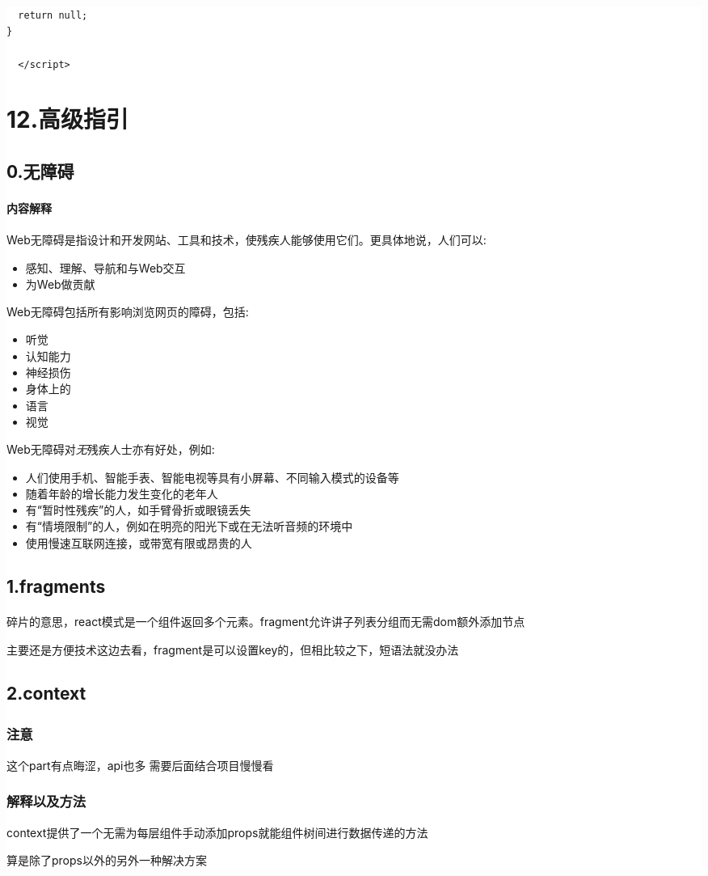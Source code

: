 ```react
  return null;
}

  </script>

```

# 12.高级指引

## 0.无障碍

#### 内容解释

Web无障碍是指设计和开发网站、工具和技术，使残疾人能够使用它们。更具体地说，人们可以:

- 感知、理解、导航和与Web交互
- 为Web做贡献

Web无障碍包括所有影响浏览网页的障碍，包括:

- 听觉
- 认知能力
- 神经损伤
- 身体上的
- 语言
- 视觉

Web无障碍对*无*残疾人士亦有好处，例如:

- 人们使用手机、智能手表、智能电视等具有小屏幕、不同输入模式的设备等
- 随着年龄的增长能力发生变化的老年人
- 有“暂时性残疾”的人，如手臂骨折或眼镜丢失
- 有“情境限制”的人，例如在明亮的阳光下或在无法听音频的环境中
- 使用慢速互联网连接，或带宽有限或昂贵的人

## 1.fragments

碎片的意思，react模式是一个组件返回多个元素。fragment允许讲子列表分组而无需dom额外添加节点

主要还是方便技术这边去看，fragment是可以设置key的，但相比较之下，短语法就没办法

## 2.context

### 注意

这个part有点晦涩，api也多 需要后面结合项目慢慢看

### 解释以及方法

context提供了一个无需为每层组件手动添加props就能组件树间进行数据传递的方法

算是除了props以外的另外一种解决方案
